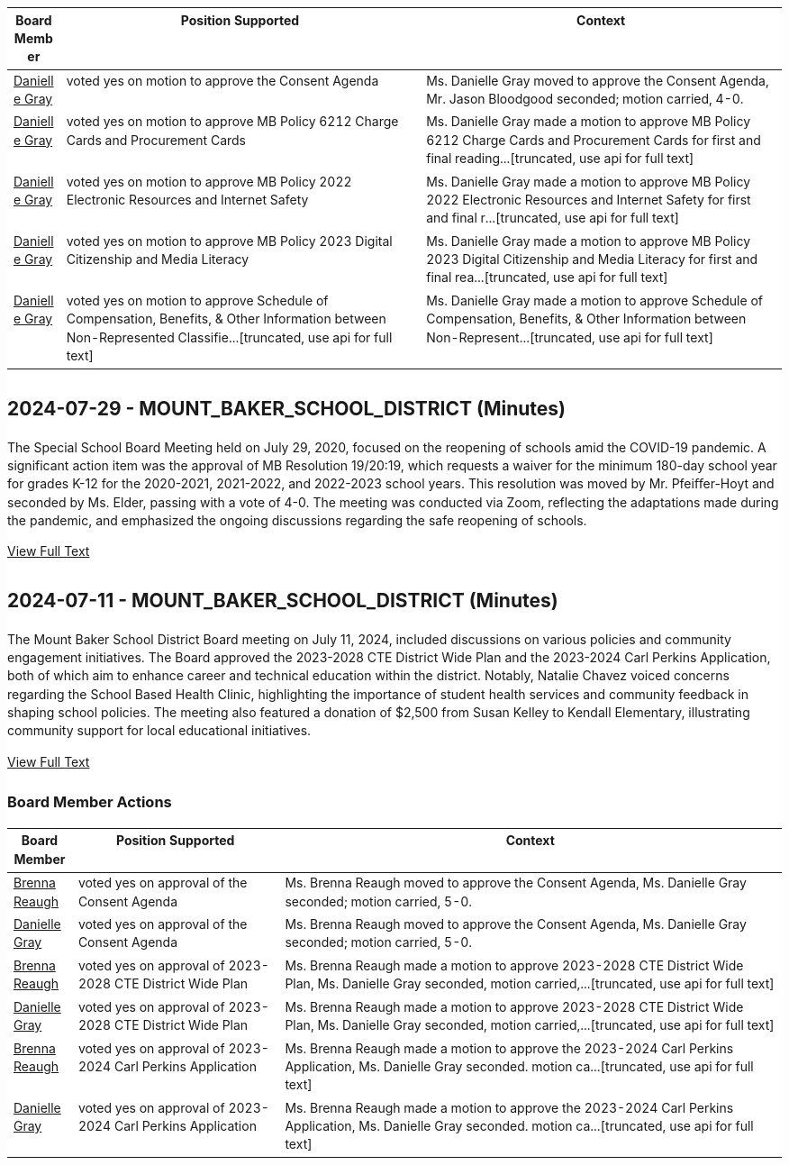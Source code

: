 | Board Member | Position Supported | Context |
|--------------|--------------------|---------|
| [Danielle Gray](board_member_344.md) | voted yes on motion to approve the Consent Agenda | Ms. Danielle Gray moved to approve the Consent Agenda, Mr. Jason Bloodgood seconded; motion carried, 4-0. |
| [Danielle Gray](board_member_344.md) | voted yes on motion to approve MB Policy 6212 Charge Cards and Procurement Cards | Ms. Danielle Gray made a motion to approve MB Policy 6212 Charge Cards and Procurement Cards for first and final reading...[truncated, use api for full text] |
| [Danielle Gray](board_member_344.md) | voted yes on motion to approve MB Policy 2022 Electronic Resources and Internet Safety | Ms. Danielle Gray made a motion to approve MB Policy 2022 Electronic Resources and Internet Safety for first and final r...[truncated, use api for full text] |
| [Danielle Gray](board_member_344.md) | voted yes on motion to approve MB Policy 2023 Digital Citizenship and Media Literacy | Ms. Danielle Gray made a motion to approve MB Policy 2023 Digital Citizenship and Media Literacy for first and final rea...[truncated, use api for full text] |
| [Danielle Gray](board_member_344.md) | voted yes on motion to approve Schedule of Compensation, Benefits, & Other Information between Non-Represented Classifie...[truncated, use api for full text] | Ms. Danielle Gray made a motion to approve Schedule of Compensation, Benefits, & Other Information between Non-Represent...[truncated, use api for full text] |

## 2024-07-29 - MOUNT_BAKER_SCHOOL_DISTRICT (Minutes)

The Special School Board Meeting held on July 29, 2020, focused on the reopening of schools amid the COVID-19 pandemic. A significant action item was the approval of MB Resolution 19/20:19, which requests a waiver for the minimum 180-day school year for grades K-12 for the 2020-2021, 2021-2022, and 2022-2023 school years. This resolution was moved by Mr. Pfeiﬀer-Hoyt and seconded by Ms. Elder, passing with a vote of 4-0. The meeting was conducted via Zoom, reflecting the adaptations made during the pandemic, and emphasized the ongoing discussions regarding the safe reopening of schools.

[View Full Text](https://raw.githubusercontent.com/VoronoiPerspectives/WashingtonStateSchoolBoardExplorer/refs/heads/main/data/countries/usa/states/wa/counties/whatcom/school_boards/mount_baker_school_district/2024/processed/2024-07-29-minutes.txt)

## 2024-07-11 - MOUNT_BAKER_SCHOOL_DISTRICT (Minutes)

The Mount Baker School District Board meeting on July 11, 2024, included discussions on various policies and community engagement initiatives. The Board approved the 2023-2028 CTE District Wide Plan and the 2023-2024 Carl Perkins Application, both of which aim to enhance career and technical education within the district. Notably, Natalie Chavez voiced concerns regarding the School Based Health Clinic, highlighting the importance of student health services and community feedback in shaping school policies. The meeting also featured a donation of $2,500 from Susan Kelley to Kendall Elementary, illustrating community support for local educational initiatives.

[View Full Text](https://raw.githubusercontent.com/VoronoiPerspectives/WashingtonStateSchoolBoardExplorer/refs/heads/main/data/countries/usa/states/wa/counties/whatcom/school_boards/mount_baker_school_district/2024/processed/2024-07-11-minutes.txt)

### Board Member Actions

| Board Member | Position Supported | Context |
|--------------|--------------------|---------|
| [Brenna Reaugh](board_member_347.md) | voted yes on approval of the Consent Agenda | Ms. Brenna Reaugh moved to approve the Consent Agenda, Ms. Danielle Gray seconded; motion carried, 5-0. |
| [Danielle Gray](board_member_344.md) | voted yes on approval of the Consent Agenda | Ms. Brenna Reaugh moved to approve the Consent Agenda, Ms. Danielle Gray seconded; motion carried, 5-0. |
| [Brenna Reaugh](board_member_347.md) | voted yes on approval of 2023-2028 CTE District Wide Plan | Ms. Brenna Reaugh made a motion to approve 2023-2028 CTE District Wide Plan, Ms. Danielle Gray seconded, motion carried,...[truncated, use api for full text] |
| [Danielle Gray](board_member_344.md) | voted yes on approval of 2023-2028 CTE District Wide Plan | Ms. Brenna Reaugh made a motion to approve 2023-2028 CTE District Wide Plan, Ms. Danielle Gray seconded, motion carried,...[truncated, use api for full text] |
| [Brenna Reaugh](board_member_347.md) | voted yes on approval of 2023-2024 Carl Perkins Application | Ms. Brenna Reaugh made a motion to approve the 2023-2024 Carl Perkins Application, Ms. Danielle Gray seconded. motion ca...[truncated, use api for full text] |
| [Danielle Gray](board_member_344.md) | voted yes on approval of 2023-2024 Carl Perkins Application | Ms. Brenna Reaugh made a motion to approve the 2023-2024 Carl Perkins Application, Ms. Danielle Gray seconded. motion ca...[truncated, use api for full text] |
